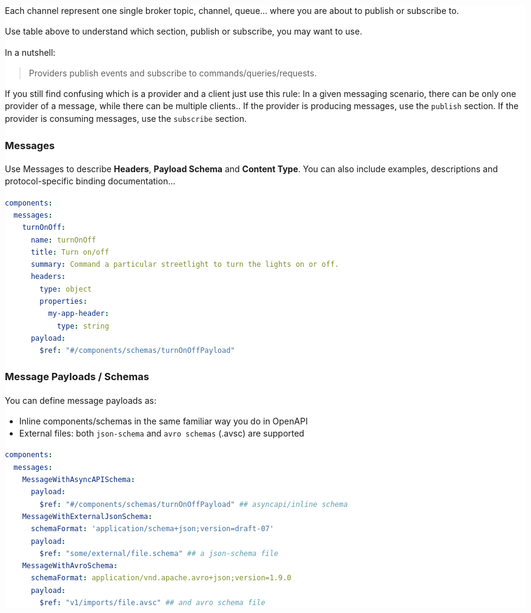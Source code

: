 Each channel represent one single broker topic, channel, queue... where you are about to publish or subscribe to.

Use table above to understand which section, publish or subscribe, you may want to use.

In a nutshell: 

> Providers publish events and subscribe to commands/queries/requests.

If you still find confusing which is a provider and a client just use this rule: In a given messaging scenario, there can be only one provider of a message, while there can be multiple clients.. If the provider is producing messages, use the `publish` section. If the provider is consuming messages, use the `subscribe` section.

### Messages

Use Messages to describe **Headers**, **Payload Schema** and **Content Type**. You can also include examples, descriptions and protocol-specific binding documentation... 

```yml
components:
  messages:
    turnOnOff:
      name: turnOnOff
      title: Turn on/off
      summary: Command a particular streetlight to turn the lights on or off.
      headers:
        type: object
        properties:
          my-app-header:
            type: string
      payload:
        $ref: "#/components/schemas/turnOnOffPayload"

```

### Message Payloads / Schemas

You can define message payloads as:

- Inline components/schemas in the same familiar way you do in OpenAPI
- External files: both `json-schema` and `avro schemas` (.avsc) are supported

```yml
components:
  messages:
    MessageWithAsyncAPISchema:
      payload:
        $ref: "#/components/schemas/turnOnOffPayload" ## asyncapi/inline schema
    MessageWithExternalJsonSchema:
      schemaFormat: 'application/schema+json;version=draft-07'
      payload:
        $ref: "some/external/file.schema" ## a json-schema file
    MessageWithAvroSchema:
      schemaFormat: application/vnd.apache.avro+json;version=1.9.0
      payload:
        $ref: "v1/imports/file.avsc" ## and avro schema file
```
